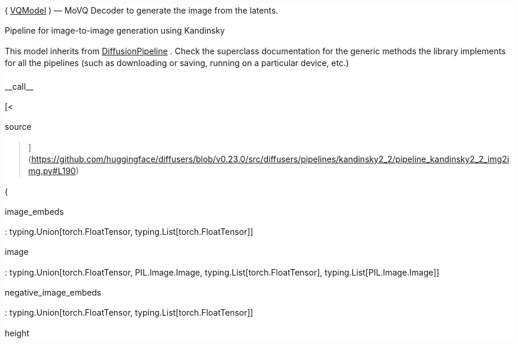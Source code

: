  (
 [VQModel](/docs/diffusers/v0.23.0/en/api/models/vq#diffusers.VQModel) 
 ) —
MoVQ Decoder to generate the image from the latents.


 Pipeline for image-to-image generation using Kandinsky
 



 This model inherits from
 [DiffusionPipeline](/docs/diffusers/v0.23.0/en/api/pipelines/overview#diffusers.DiffusionPipeline) 
. Check the superclass documentation for the generic methods the
library implements for all the pipelines (such as downloading or saving, running on a particular device, etc.)
 



#### 




 \_\_call\_\_




[<
 

 source
 

 >](https://github.com/huggingface/diffusers/blob/v0.23.0/src/diffusers/pipelines/kandinsky2_2/pipeline_kandinsky2_2_img2img.py#L190)



 (
 


 image\_embeds
 
 : typing.Union[torch.FloatTensor, typing.List[torch.FloatTensor]]
 




 image
 
 : typing.Union[torch.FloatTensor, PIL.Image.Image, typing.List[torch.FloatTensor], typing.List[PIL.Image.Image]]
 




 negative\_image\_embeds
 
 : typing.Union[torch.FloatTensor, typing.List[torch.FloatTensor]]
 




 height
 